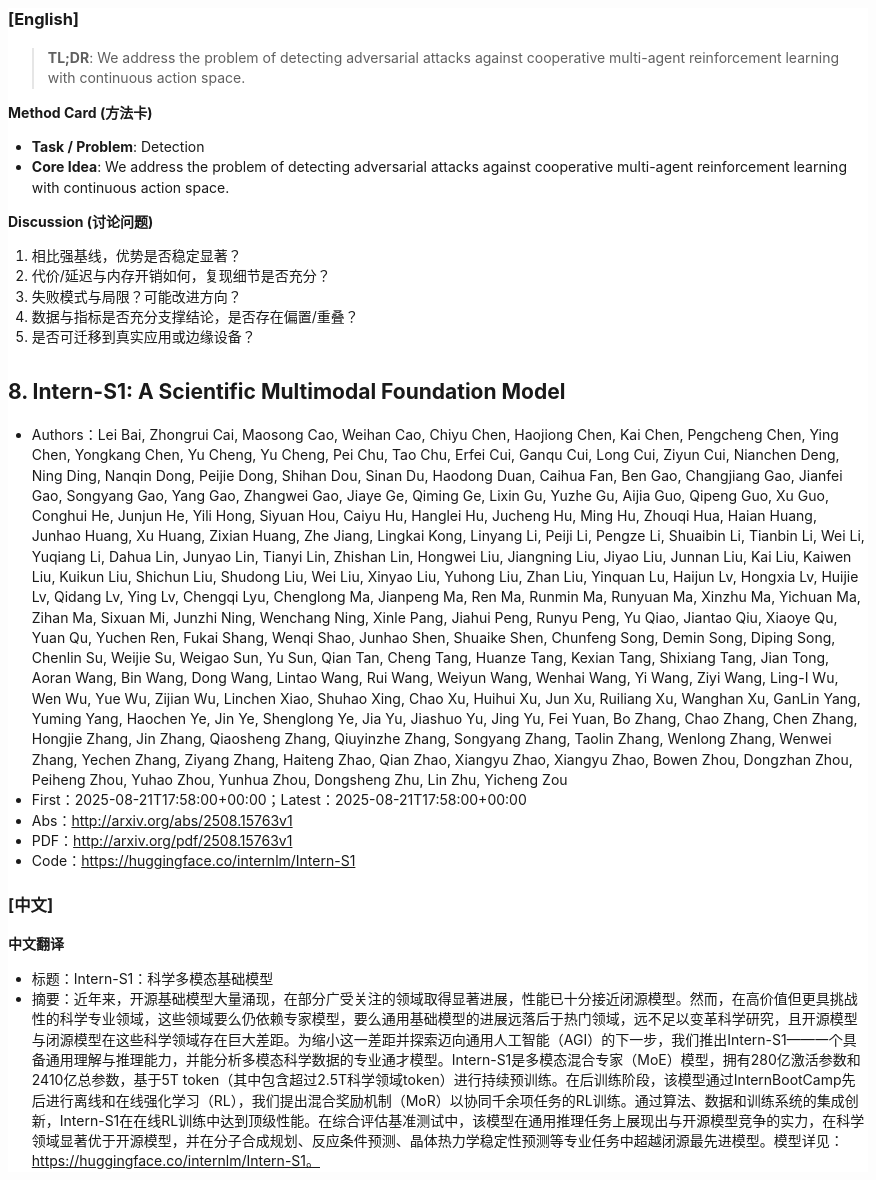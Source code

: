 ### [English]
> **TL;DR**: We address the problem of detecting adversarial attacks against cooperative multi-agent reinforcement learning with continuous action space.

**Method Card (方法卡)**
- **Task / Problem**: Detection
- **Core Idea**: We address the problem of detecting adversarial attacks against cooperative multi-agent reinforcement learning with continuous action space.

**Discussion (讨论问题)**
1. 相比强基线，优势是否稳定显著？
2. 代价/延迟与内存开销如何，复现细节是否充分？
3. 失败模式与局限？可能改进方向？
4. 数据与指标是否充分支撑结论，是否存在偏置/重叠？
5. 是否可迁移到真实应用或边缘设备？


## 8. Intern-S1: A Scientific Multimodal Foundation Model
- Authors：Lei Bai, Zhongrui Cai, Maosong Cao, Weihan Cao, Chiyu Chen, Haojiong Chen, Kai Chen, Pengcheng Chen, Ying Chen, Yongkang Chen, Yu Cheng, Yu Cheng, Pei Chu, Tao Chu, Erfei Cui, Ganqu Cui, Long Cui, Ziyun Cui, Nianchen Deng, Ning Ding, Nanqin Dong, Peijie Dong, Shihan Dou, Sinan Du, Haodong Duan, Caihua Fan, Ben Gao, Changjiang Gao, Jianfei Gao, Songyang Gao, Yang Gao, Zhangwei Gao, Jiaye Ge, Qiming Ge, Lixin Gu, Yuzhe Gu, Aijia Guo, Qipeng Guo, Xu Guo, Conghui He, Junjun He, Yili Hong, Siyuan Hou, Caiyu Hu, Hanglei Hu, Jucheng Hu, Ming Hu, Zhouqi Hua, Haian Huang, Junhao Huang, Xu Huang, Zixian Huang, Zhe Jiang, Lingkai Kong, Linyang Li, Peiji Li, Pengze Li, Shuaibin Li, Tianbin Li, Wei Li, Yuqiang Li, Dahua Lin, Junyao Lin, Tianyi Lin, Zhishan Lin, Hongwei Liu, Jiangning Liu, Jiyao Liu, Junnan Liu, Kai Liu, Kaiwen Liu, Kuikun Liu, Shichun Liu, Shudong Liu, Wei Liu, Xinyao Liu, Yuhong Liu, Zhan Liu, Yinquan Lu, Haijun Lv, Hongxia Lv, Huijie Lv, Qidang Lv, Ying Lv, Chengqi Lyu, Chenglong Ma, Jianpeng Ma, Ren Ma, Runmin Ma, Runyuan Ma, Xinzhu Ma, Yichuan Ma, Zihan Ma, Sixuan Mi, Junzhi Ning, Wenchang Ning, Xinle Pang, Jiahui Peng, Runyu Peng, Yu Qiao, Jiantao Qiu, Xiaoye Qu, Yuan Qu, Yuchen Ren, Fukai Shang, Wenqi Shao, Junhao Shen, Shuaike Shen, Chunfeng Song, Demin Song, Diping Song, Chenlin Su, Weijie Su, Weigao Sun, Yu Sun, Qian Tan, Cheng Tang, Huanze Tang, Kexian Tang, Shixiang Tang, Jian Tong, Aoran Wang, Bin Wang, Dong Wang, Lintao Wang, Rui Wang, Weiyun Wang, Wenhai Wang, Yi Wang, Ziyi Wang, Ling-I Wu, Wen Wu, Yue Wu, Zijian Wu, Linchen Xiao, Shuhao Xing, Chao Xu, Huihui Xu, Jun Xu, Ruiliang Xu, Wanghan Xu, GanLin Yang, Yuming Yang, Haochen Ye, Jin Ye, Shenglong Ye, Jia Yu, Jiashuo Yu, Jing Yu, Fei Yuan, Bo Zhang, Chao Zhang, Chen Zhang, Hongjie Zhang, Jin Zhang, Qiaosheng Zhang, Qiuyinzhe Zhang, Songyang Zhang, Taolin Zhang, Wenlong Zhang, Wenwei Zhang, Yechen Zhang, Ziyang Zhang, Haiteng Zhao, Qian Zhao, Xiangyu Zhao, Xiangyu Zhao, Bowen Zhou, Dongzhan Zhou, Peiheng Zhou, Yuhao Zhou, Yunhua Zhou, Dongsheng Zhu, Lin Zhu, Yicheng Zou
- First：2025-08-21T17:58:00+00:00；Latest：2025-08-21T17:58:00+00:00
- Abs：http://arxiv.org/abs/2508.15763v1
- PDF：http://arxiv.org/pdf/2508.15763v1
- Code：https://huggingface.co/internlm/Intern-S1
### [中文]
**中文翻译**
- 标题：Intern-S1：科学多模态基础模型
- 摘要：近年来，开源基础模型大量涌现，在部分广受关注的领域取得显著进展，性能已十分接近闭源模型。然而，在高价值但更具挑战性的科学专业领域，这些领域要么仍依赖专家模型，要么通用基础模型的进展远落后于热门领域，远不足以变革科学研究，且开源模型与闭源模型在这些科学领域存在巨大差距。为缩小这一差距并探索迈向通用人工智能（AGI）的下一步，我们推出Intern-S1——一个具备通用理解与推理能力，并能分析多模态科学数据的专业通才模型。Intern-S1是多模态混合专家（MoE）模型，拥有280亿激活参数和2410亿总参数，基于5T token（其中包含超过2.5T科学领域token）进行持续预训练。在后训练阶段，该模型通过InternBootCamp先后进行离线和在线强化学习（RL），我们提出混合奖励机制（MoR）以协同千余项任务的RL训练。通过算法、数据和训练系统的集成创新，Intern-S1在在线RL训练中达到顶级性能。在综合评估基准测试中，该模型在通用推理任务上展现出与开源模型竞争的实力，在科学领域显著优于开源模型，并在分子合成规划、反应条件预测、晶体热力学稳定性预测等专业任务中超越闭源最先进模型。模型详见：https://huggingface.co/internlm/Intern-S1。
